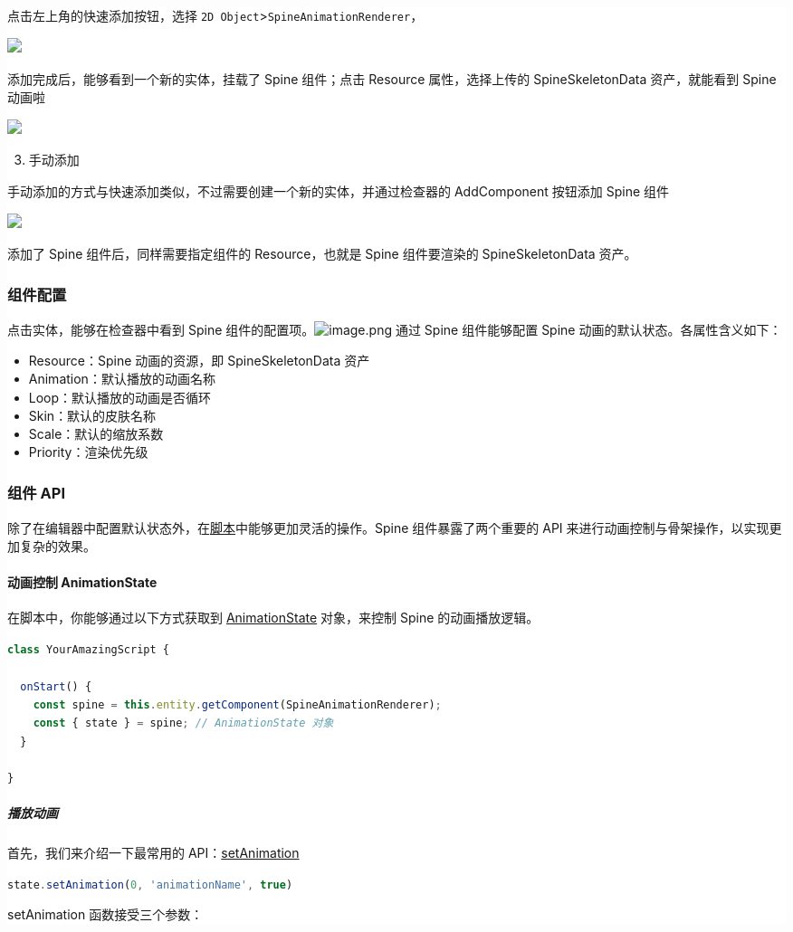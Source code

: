 点击左上角的快速添加按钮，选择 `2D Object`>`SpineAnimationRenderer`，

<img src="https://intranetproxy.alipay.com/skylark/lark/0/2024/png/76063/1721268718386-994e5358-1b2d-44ae-8c3e-721f31e7f8b2.png#clientId=uf07edf19-371c-4&from=paste&height=732&id=u11165e8f&originHeight=1464&originWidth=3014&originalType=binary&ratio=2&rotation=0&showTitle=false&size=1070042&status=done&style=shadow&taskId=uadbb1c9b-c18c-4534-9965-4b74519a4e0&title=&width=1507" width="1507">

添加完成后，能够看到一个新的实体，挂载了 Spine 组件；点击 Resource 属性，选择上传的 SpineSkeletonData 资产，就能看到 Spine 动画啦

<img src="https://intranetproxy.alipay.com/skylark/lark/0/2024/png/76063/1721268852169-d90ebd7b-e691-462b-acd4-4ad1f8c9b5ec.png#clientId=uf07edf19-371c-4&from=paste&height=735&id=u2c86eb68&originHeight=1470&originWidth=3000&originalType=binary&ratio=2&rotation=0&showTitle=false&size=1241001&status=done&style=shadow&taskId=u80f72acd-3fd6-47e2-aa7a-f3d0ab9b56b&title=&width=1500" width="1500">

3. 手动添加

手动添加的方式与快速添加类似，不过需要创建一个新的实体，并通过检查器的 AddComponent 按钮添加 Spine 组件

<img src="https://intranetproxy.alipay.com/skylark/lark/0/2024/png/76063/1721269154975-11ceb229-2142-4c6c-9552-0afba11ae924.png#clientId=uf07edf19-371c-4&from=paste&height=476&id=u450ac092&originHeight=1460&originWidth=1048&originalType=binary&ratio=2&rotation=0&showTitle=false&size=276525&status=done&style=shadow&taskId=u1924fec4-712d-4f69-b343-2ab8021cc8e&title=&width=342" width="342">

添加了 Spine 组件后，同样需要指定组件的 Resource，也就是 Spine 组件要渲染的 SpineSkeletonData 资产。

### 组件配置
点击实体，能够在检查器中看到 Spine 组件的配置项。![image.png](https://intranetproxy.alipay.com/skylark/lark/0/2024/png/76063/1721269455151-ceaf0b7e-a00b-4ba4-a109-0cdb08c135f2.png#clientId=uf07edf19-371c-4&from=paste&height=199&id=ucac2f7de&originHeight=398&originWidth=1060&originalType=binary&ratio=2&rotation=0&showTitle=false&size=82934&status=done&style=shadow&taskId=ub50cded7-5559-41de-b104-9db3c4bb4f5&title=&width=530)
通过 Spine 组件能够配置 Spine 动画的默认状态。各属性含义如下：

- Resource：Spine 动画的资源，即 SpineSkeletonData 资产
- Animation：默认播放的动画名称
- Loop：默认播放的动画是否循环
- Skin：默认的皮肤名称
- Scale：默认的缩放系数
- Priority：渲染优先级
### 组件 API
除了在编辑器中配置默认状态外，在[脚本](https://antg.antgroup.com/engine/docs/latest/cn/script)中能够更加灵活的操作。Spine 组件暴露了两个重要的 API 来进行动画控制与骨架操作，以实现更加复杂的效果。
#### 动画控制 AnimationState
在脚本中，你能够通过以下方式获取到 [AnimationState](https://zh.esotericsoftware.com/spine-api-reference#AnimationState) 对象，来控制 Spine 的动画播放逻辑。
```typescript
class YourAmazingScript {

  onStart() {
    const spine = this.entity.getComponent(SpineAnimationRenderer);
    const { state } = spine; // AnimationState 对象
  }
  
}
```
##### 播放动画
首先，我们来介绍一下最常用的 API：[setAnimation](https://zh.esotericsoftware.com/spine-api-reference#AnimationState-setAnimation)
```typescript
state.setAnimation(0, 'animationName', true)
```
setAnimation 函数接受三个参数：
